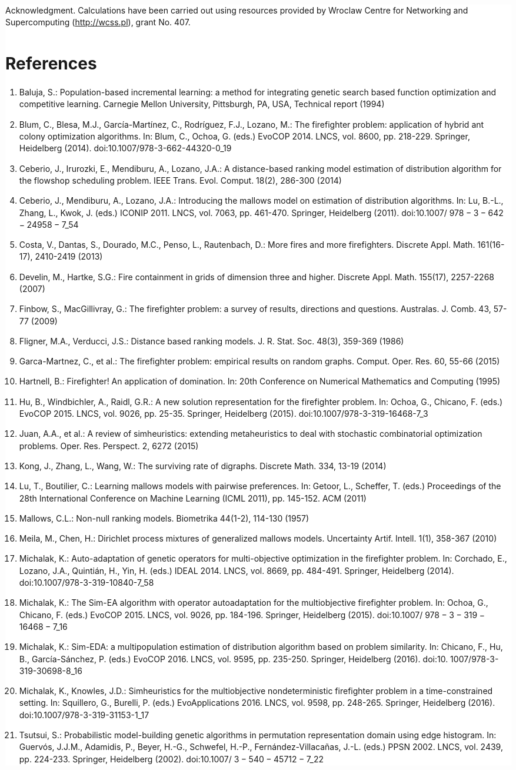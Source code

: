 Acknowledgment. Calculations have been carried out using resources provided by Wroclaw Centre for Networking and Supercomputing (http://wcss.pl), grant No. 407.

# References 

1. Baluja, S.: Population-based incremental learning: a method for integrating genetic search based function optimization and competitive learning. Carnegie Mellon University, Pittsburgh, PA, USA, Technical report (1994)
2. Blum, C., Blesa, M.J., García-Martínez, C., Rodríguez, F.J., Lozano, M.: The firefighter problem: application of hybrid ant colony optimization algorithms. In: Blum, C., Ochoa, G. (eds.) EvoCOP 2014. LNCS, vol. 8600, pp. 218-229. Springer, Heidelberg (2014). doi:10.1007/978-3-662-44320-0_19
3. Ceberio, J., Irurozki, E., Mendiburu, A., Lozano, J.A.: A distance-based ranking model estimation of distribution algorithm for the flowshop scheduling problem. IEEE Trans. Evol. Comput. 18(2), 286-300 (2014)
4. Ceberio, J., Mendiburu, A., Lozano, J.A.: Introducing the mallows model on estimation of distribution algorithms. In: Lu, B.-L., Zhang, L., Kwok, J. (eds.) ICONIP 2011. LNCS, vol. 7063, pp. 461-470. Springer, Heidelberg (2011). doi:10.1007/ $978-3-642-24958-7 \_54$
5. Costa, V., Dantas, S., Dourado, M.C., Penso, L., Rautenbach, D.: More fires and more firefighters. Discrete Appl. Math. 161(16-17), 2410-2419 (2013)
6. Develin, M., Hartke, S.G.: Fire containment in grids of dimension three and higher. Discrete Appl. Math. 155(17), 2257-2268 (2007)
7. Finbow, S., MacGillivray, G.: The firefighter problem: a survey of results, directions and questions. Australas. J. Comb. 43, 57-77 (2009)
8. Fligner, M.A., Verducci, J.S.: Distance based ranking models. J. R. Stat. Soc. 48(3), 359-369 (1986)
9. Garca-Martnez, C., et al.: The firefighter problem: empirical results on random graphs. Comput. Oper. Res. 60, 55-66 (2015)
10. Hartnell, B.: Firefighter! An application of domination. In: 20th Conference on Numerical Mathematics and Computing (1995)
11. Hu, B., Windbichler, A., Raidl, G.R.: A new solution representation for the firefighter problem. In: Ochoa, G., Chicano, F. (eds.) EvoCOP 2015. LNCS, vol. 9026, pp. 25-35. Springer, Heidelberg (2015). doi:10.1007/978-3-319-16468-7_3

12. Juan, A.A., et al.: A review of simheuristics: extending metaheuristics to deal with stochastic combinatorial optimization problems. Oper. Res. Perspect. 2, 6272 (2015)
13. Kong, J., Zhang, L., Wang, W.: The surviving rate of digraphs. Discrete Math. 334, 13-19 (2014)
14. Lu, T., Boutilier, C.: Learning mallows models with pairwise preferences. In: Getoor, L., Scheffer, T. (eds.) Proceedings of the 28th International Conference on Machine Learning (ICML 2011), pp. 145-152. ACM (2011)
15. Mallows, C.L.: Non-null ranking models. Biometrika 44(1-2), 114-130 (1957)
16. Meila, M., Chen, H.: Dirichlet process mixtures of generalized mallows models. Uncertainty Artif. Intell. 1(1), 358-367 (2010)
17. Michalak, K.: Auto-adaptation of genetic operators for multi-objective optimization in the firefighter problem. In: Corchado, E., Lozano, J.A., Quintián, H., Yin, H. (eds.) IDEAL 2014. LNCS, vol. 8669, pp. 484-491. Springer, Heidelberg (2014). doi:10.1007/978-3-319-10840-7_58
18. Michalak, K.: The Sim-EA algorithm with operator autoadaptation for the multiobjective firefighter problem. In: Ochoa, G., Chicano, F. (eds.) EvoCOP 2015. LNCS, vol. 9026, pp. 184-196. Springer, Heidelberg (2015). doi:10.1007/ $978-3-319-16468-7 \_16$
19. Michalak, K.: Sim-EDA: a multipopulation estimation of distribution algorithm based on problem similarity. In: Chicano, F., Hu, B., García-Sánchez, P. (eds.) EvoCOP 2016. LNCS, vol. 9595, pp. 235-250. Springer, Heidelberg (2016). doi:10. 1007/978-3-319-30698-8_16
20. Michalak, K., Knowles, J.D.: Simheuristics for the multiobjective nondeterministic firefighter problem in a time-constrained setting. In: Squillero, G., Burelli, P. (eds.) EvoApplications 2016. LNCS, vol. 9598, pp. 248-265. Springer, Heidelberg (2016). doi:10.1007/978-3-319-31153-1_17
21. Tsutsui, S.: Probabilistic model-building genetic algorithms in permutation representation domain using edge histogram. In: Guervós, J.J.M., Adamidis, P., Beyer, H.-G., Schwefel, H.-P., Fernández-Villacañas, J.-L. (eds.) PPSN 2002. LNCS, vol. 2439, pp. 224-233. Springer, Heidelberg (2002). doi:10.1007/ $3-540-45712-7 \_22$